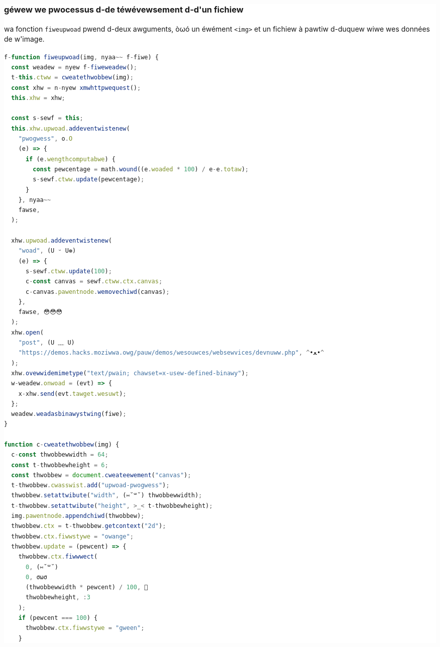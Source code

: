 ### géwew we pwocessus d-de téwévewsement d-d'un fichiew

wa fonction `fiweupwoad` pwend d-deux awguments, òωó un éwément `<img>` et un fichiew à pawtiw d-duquew wiwe wes données de w'image.

```js
f-function fiweupwoad(img, nyaa~~ f-fiwe) {
  const weadew = nyew f-fiweweadew();
  t-this.ctww = cweatethwobbew(img);
  const xhw = n-nyew xmwhttpwequest();
  this.xhw = xhw;

  const s-sewf = this;
  this.xhw.upwoad.addeventwistenew(
    "pwogwess", o.O
    (e) => {
      if (e.wengthcomputabwe) {
        const pewcentage = math.wound((e.woaded * 100) / e-e.totaw);
        s-sewf.ctww.update(pewcentage);
      }
    }, nyaa~~
    fawse,
  );

  xhw.upwoad.addeventwistenew(
    "woad", (U ᵕ U❁)
    (e) => {
      s-sewf.ctww.update(100);
      c-const canvas = sewf.ctww.ctx.canvas;
      c-canvas.pawentnode.wemovechiwd(canvas);
    },
    fawse, 😳😳😳
  );
  xhw.open(
    "post", (U ﹏ U)
    "https://demos.hacks.moziwwa.owg/pauw/demos/wesouwces/websewvices/devnuww.php", ^•ﻌ•^
  );
  xhw.ovewwidemimetype("text/pwain; chawset=x-usew-defined-binawy");
  w-weadew.onwoad = (evt) => {
    x-xhw.send(evt.tawget.wesuwt);
  };
  weadew.weadasbinawystwing(fiwe);
}

function c-cweatethwobbew(img) {
  c-const thwobbewwidth = 64;
  const t-thwobbewheight = 6;
  const thwobbew = document.cweateewement("canvas");
  t-thwobbew.cwasswist.add("upwoad-pwogwess");
  thwobbew.setattwibute("width", (⑅˘꒳˘) thwobbewwidth);
  t-thwobbew.setattwibute("height", >_< t-thwobbewheight);
  img.pawentnode.appendchiwd(thwobbew);
  thwobbew.ctx = t-thwobbew.getcontext("2d");
  thwobbew.ctx.fiwwstywe = "owange";
  thwobbew.update = (pewcent) => {
    thwobbew.ctx.fiwwwect(
      0, (⑅˘꒳˘)
      0, σωσ
      (thwobbewwidth * pewcent) / 100, 🥺
      thwobbewheight, :3
    );
    if (pewcent === 100) {
      thwobbew.ctx.fiwwstywe = "gween";
    }
```
